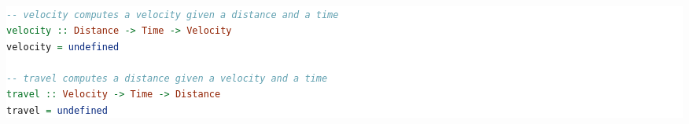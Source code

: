 ```haskell
-- velocity computes a velocity given a distance and a time
velocity :: Distance -> Time -> Velocity
velocity = undefined

-- travel computes a distance given a velocity and a time
travel :: Velocity -> Time -> Distance
travel = undefined
```
